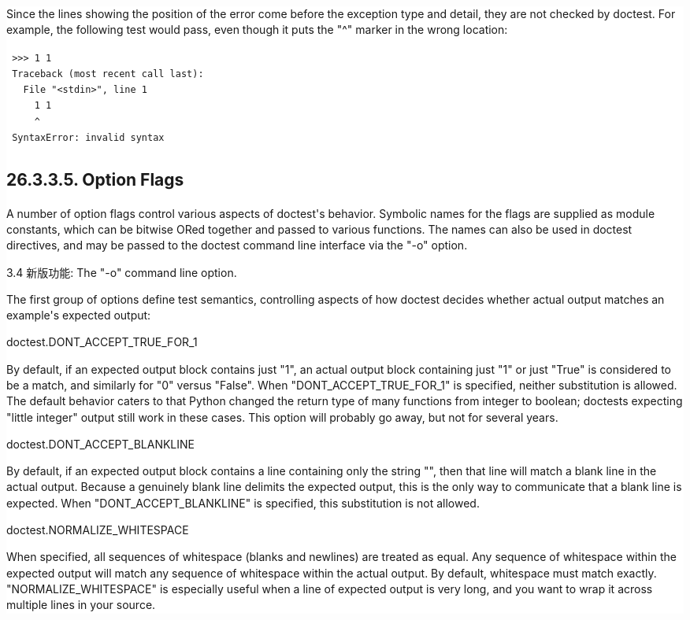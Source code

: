   Since the lines showing the position of the error come before the
  exception type and detail, they are not checked by doctest.  For
  example, the following test would pass, even though it puts the "^"
  marker in the wrong location:

     >>> 1 1
     Traceback (most recent call last):
       File "<stdin>", line 1
         1 1
         ^
     SyntaxError: invalid syntax


26.3.3.5. Option Flags
----------------------

A number of option flags control various aspects of doctest's
behavior. Symbolic names for the flags are supplied as module
constants, which can be bitwise ORed together and passed to various
functions. The names can also be used in doctest directives, and may
be passed to the doctest command line interface via the "-o" option.

3.4 新版功能: The "-o" command line option.

The first group of options define test semantics, controlling aspects
of how doctest decides whether actual output matches an example's
expected output:

doctest.DONT_ACCEPT_TRUE_FOR_1

   By default, if an expected output block contains just "1", an
   actual output block containing just "1" or just "True" is
   considered to be a match, and similarly for "0" versus "False".
   When "DONT_ACCEPT_TRUE_FOR_1" is specified, neither substitution is
   allowed.  The default behavior caters to that Python changed the
   return type of many functions from integer to boolean; doctests
   expecting "little integer" output still work in these cases.  This
   option will probably go away, but not for several years.

doctest.DONT_ACCEPT_BLANKLINE

   By default, if an expected output block contains a line containing
   only the string "<BLANKLINE>", then that line will match a blank
   line in the actual output.  Because a genuinely blank line delimits
   the expected output, this is the only way to communicate that a
   blank line is expected.  When "DONT_ACCEPT_BLANKLINE" is specified,
   this substitution is not allowed.

doctest.NORMALIZE_WHITESPACE

   When specified, all sequences of whitespace (blanks and newlines)
   are treated as equal.  Any sequence of whitespace within the
   expected output will match any sequence of whitespace within the
   actual output. By default, whitespace must match exactly.
   "NORMALIZE_WHITESPACE" is especially useful when a line of expected
   output is very long, and you want to wrap it across multiple lines
   in your source.
